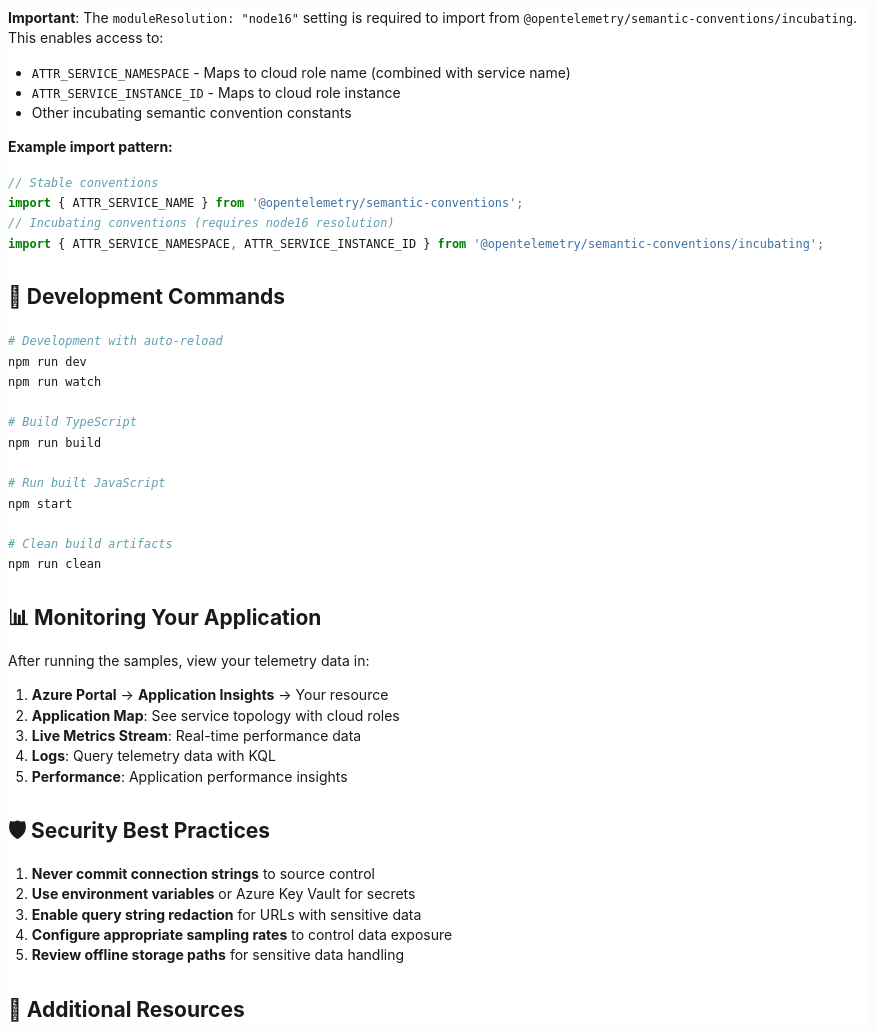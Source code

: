 **Important**: The `moduleResolution: "node16"` setting is required to import from `@opentelemetry/semantic-conventions/incubating`. This enables access to:

- `ATTR_SERVICE_NAMESPACE` - Maps to cloud role name (combined with service name)
- `ATTR_SERVICE_INSTANCE_ID` - Maps to cloud role instance
- Other incubating semantic convention constants

**Example import pattern:**

```typescript
// Stable conventions
import { ATTR_SERVICE_NAME } from '@opentelemetry/semantic-conventions';
// Incubating conventions (requires node16 resolution)
import { ATTR_SERVICE_NAMESPACE, ATTR_SERVICE_INSTANCE_ID } from '@opentelemetry/semantic-conventions/incubating';
```

## 🔧 Development Commands

```bash
# Development with auto-reload
npm run dev
npm run watch

# Build TypeScript
npm run build

# Run built JavaScript
npm start

# Clean build artifacts
npm run clean
```

## 📊 Monitoring Your Application

After running the samples, view your telemetry data in:

1. **Azure Portal** → **Application Insights** → Your resource
2. **Application Map**: See service topology with cloud roles
3. **Live Metrics Stream**: Real-time performance data
4. **Logs**: Query telemetry data with KQL
5. **Performance**: Application performance insights

## 🛡️ Security Best Practices

1. **Never commit connection strings** to source control
2. **Use environment variables** or Azure Key Vault for secrets
3. **Enable query string redaction** for URLs with sensitive data
4. **Configure appropriate sampling rates** to control data exposure
5. **Review offline storage paths** for sensitive data handling

## 📖 Additional Resources
